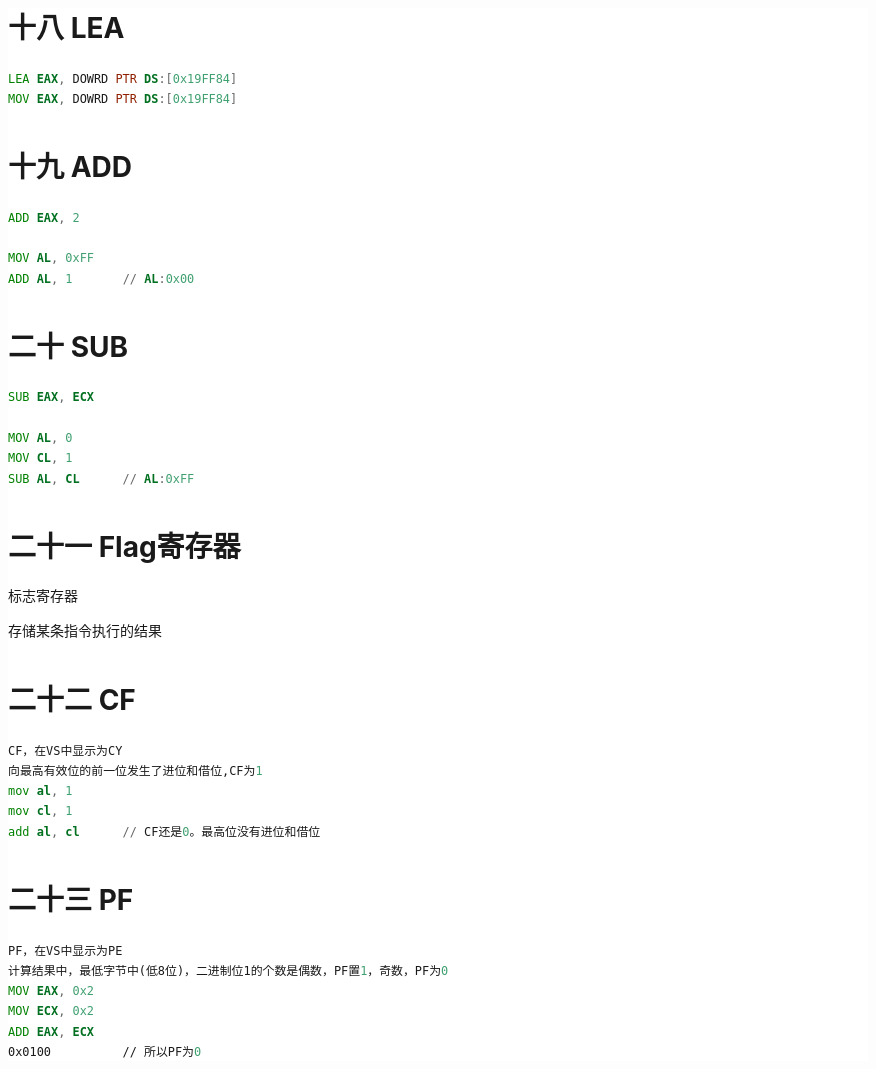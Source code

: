 # 十八 LEA

```asm
LEA EAX, DOWRD PTR DS:[0x19FF84]
MOV EAX, DOWRD PTR DS:[0x19FF84]
```

# 十九 ADD

```asm
ADD EAX, 2

MOV AL, 0xFF
ADD AL, 1		// AL:0x00
```

# 二十 SUB

```asm
SUB EAX, ECX

MOV AL, 0
MOV CL, 1
SUB AL, CL		// AL:0xFF
```

# 二十一 Flag寄存器

标志寄存器

存储某条指令执行的结果

# 二十二 CF

```asm
CF，在VS中显示为CY
向最高有效位的前一位发生了进位和借位,CF为1
mov al, 1
mov cl, 1
add al, cl		// CF还是0。最高位没有进位和借位
```

# 二十三 PF

```asm
PF，在VS中显示为PE
计算结果中，最低字节中(低8位)，二进制位1的个数是偶数，PF置1，奇数，PF为0
MOV EAX, 0x2
MOV ECX, 0x2
ADD EAX, ECX
0x0100			// 所以PF为0
```
